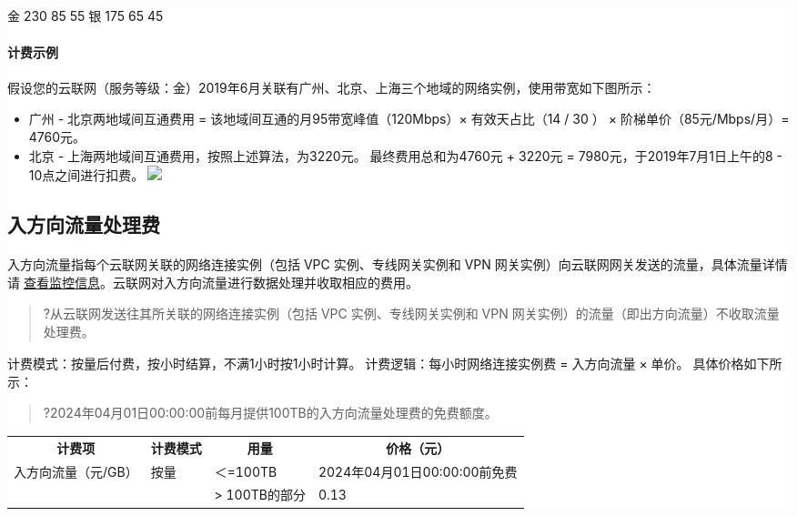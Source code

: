 <tr>
<td>金</td>
<td>230</td>
<td>85</td>
<td>55</td>
</tr>
<tr>
<td>银</td>
<td>175</td>
<td>65</td>
<td>45</td>
</tr>
</tbody></table>



#### 计费示例
假设您的云联网（服务等级：金）2019年6月关联有广州、北京、上海三个地域的网络实例，使用带宽如下图所示：
- 广州 - 北京两地域间互通费用 = 该地域间互通的月95带宽峰值（120Mbps）× 有效天占比（14 / 30 ） × 阶梯单价（85元/Mbps/月）= 4760元。
- 北京 - 上海两地域间互通费用，按照上述算法，为3220元。
最终费用总和为4760元 + 3220元 = 7980元，于2019年7月1日上午的8 - 10点之间进行扣费。
![](https://main.qcloudimg.com/raw/54a39a780e8df80ae9f4780715234c62.png)


## 入方向流量处理费[](id:rfxllf)
入方向流量指每个云联网关联的网络连接实例（包括 VPC 实例、专线网关实例和 VPN 网关实例）向云联网网关发送的流量，具体流量详情请 [查看监控信息](https://cloud.tencent.com/document/product/877/18755)。云联网对入方向流量进行数据处理并收取相应的费用。
>?从云联网发送往其所关联的网络连接实例（包括 VPC 实例、专线网关实例和 VPN 网关实例）的流量（即出方向流量）不收取流量处理费。
>
计费模式：按量后付费，按小时结算，不满1小时按1小时计算。
计费逻辑：每小时网络连接实例费 = 入方向流量 × 单价。
具体价格如下所示：
>?2024年04月01日00:00:00前每月提供100TB的入方向流量处理费的免费额度。
>
<table>
<tr>
<th>计费项</th>
<th>计费模式</th>
<th>用量</th>
<th>价格（元）</th>
</tr>
<tr>
<td rowspan=2>入方向流量（元/GB）</td>
<td rowspan=2>按量</td>
<td>＜=100TB</td>
<td>2024年04月01日00:00:00前免费</td>
</tr>
<tr>
<td>> 100TB的部分</td>
<td>0.13</td>
</tr>
</table>

